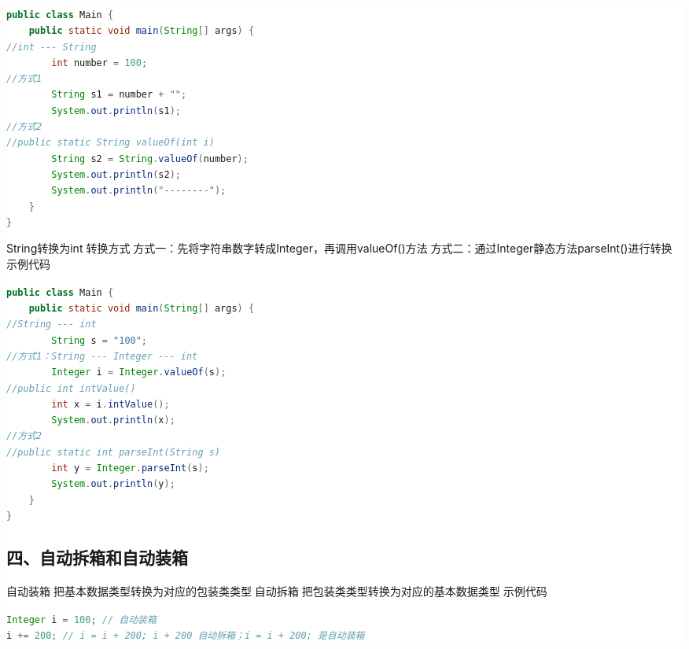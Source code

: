 ```java
public class Main {
    public static void main(String[] args) {
//int --- String
        int number = 100;
//方式1
        String s1 = number + "";
        System.out.println(s1);
//方式2
//public static String valueOf(int i)
        String s2 = String.valueOf(number);
        System.out.println(s2);
        System.out.println("--------");
    }
}
```

String转换为int
		转换方式
			方式一：先将字符串数字转成Integer，再调用valueOf()方法
			方式二：通过Integer静态方法parseInt()进行转换
		示例代码


```java
public class Main {
    public static void main(String[] args) {
//String --- int
        String s = "100";
//方式1：String --- Integer --- int
        Integer i = Integer.valueOf(s);
//public int intValue()
        int x = i.intValue();
        System.out.println(x);
//方式2
//public static int parseInt(String s)
        int y = Integer.parseInt(s);
        System.out.println(y);
    }
}
```

## 四、自动拆箱和自动装箱

自动装箱
		把基本数据类型转换为对应的包装类类型
	自动拆箱
		把包装类类型转换为对应的基本数据类型
	示例代码

```java
Integer i = 100; // 自动装箱
i += 200; // i = i + 200; i + 200 自动拆箱；i = i + 200; 是自动装箱
```
